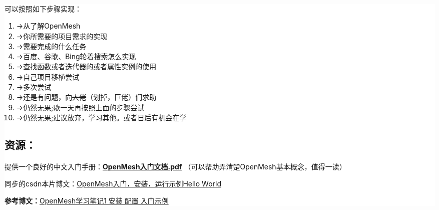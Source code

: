 可以按照如下步骤实现：

1. ->从了解OpenMesh
2. ->你所需要的项目需求的实现
3. ->需要完成的什么任务
4. ->百度、谷歌、Bing轮着搜索怎么实现
5. ->查找函数或者迭代器的或者属性实例的使用
6. ->自己项目移植尝试
7. ->多次尝试
8. ->还是有问题，向~~大佬~~（划掉，巨佬）们求助
9. ->仍然无果;歇一天再按照上面的步骤尝试
10. ->仍然无果;建议放弃，学习其他。或者日后有机会在学



## 资源：

提供一个良好的中文入门手册：[**OpenMesh入门文档.pdf**](https://github.com/touwoyimuli/2019_06_OpenMesh/tree/master/docORpdf) （可以帮助弄清楚OpenMesh基本概念，值得一读）



同步的csdn本片博文：[OpenMesh入门，安装，运行示例Hello World](https://blog.csdn.net/qq_33154343/article/details/93206255)



**参考博文：**[OpenMesh学习笔记1 安装 配置 入门示例](https://blog.csdn.net/chaojiwudixiaofeixia/article/details/50460887)